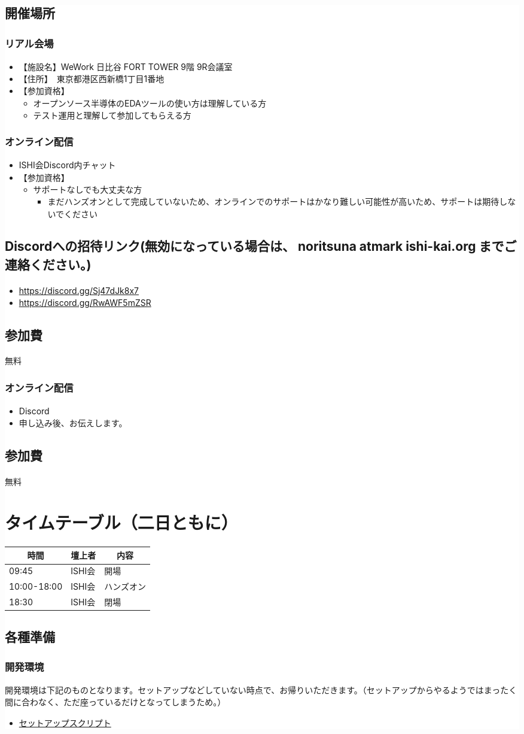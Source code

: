 
## 開催場所
### リアル会場
* 【施設名】WeWork 日比谷 FORT TOWER 9階 9R会議室
* 【住所】　東京都港区西新橋1丁目1番地  
* 【参加資格】　
    * オープンソース半導体のEDAツールの使い方は理解している方
    * テスト運用と理解して参加してもらえる方

### オンライン配信
* ISHI会Discord内チャット
* 【参加資格】　
    * サポートなしでも大丈夫な方
        * まだハンズオンとして完成していないため、オンラインでのサポートはかなり難しい可能性が高いため、サポートは期待しないでください  

## Discordへの招待リンク(無効になっている場合は、 noritsuna atmark ishi-kai.org までご連絡ください。)  
- https://discord.gg/Sj47dJk8x7  
- https://discord.gg/RwAWF5mZSR  

## 参加費
無料


### オンライン配信
* Discord
* 申し込み後、お伝えします。

## 参加費
無料


# タイムテーブル（二日ともに）
|時間|壇上者|内容|
|--|--|--|
| 09:45 | ISHI会 | 開場 |
| 10:00-18:00 | ISHI会 | ハンズオン |
| 18:30 | ISHI会 | 閉場 |


## 各種準備
### 開発環境 
開発環境は下記のものとなります。セットアップなどしていない時点で、お帰りいただきます。（セットアップからやるようではまったく間に合わなく、ただ座っているだけとなってしまうため。）  
* [セットアップスクリプト](https://github.com/ishi-kai/OpenRule1umPDK_setupEDA)
